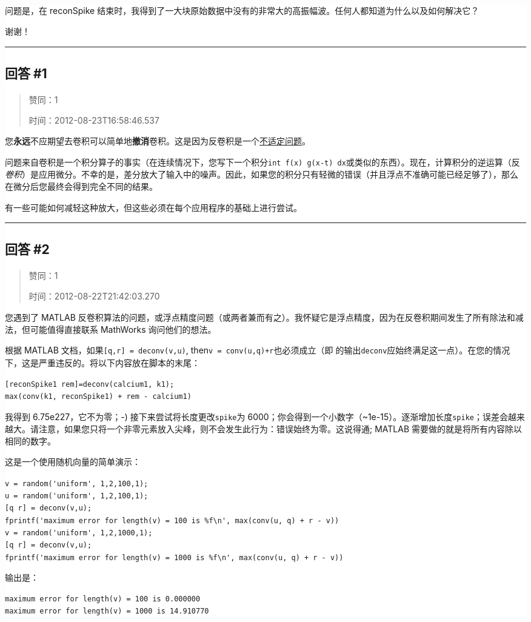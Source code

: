 问题是，在 reconSpike 结束时，我得到了一大块原始数据中没有的非常大的高振幅波。任何人都知道为什么以及如何解决它？

谢谢！

* * *

## 回答 #1

> 赞同：1
> 
> 时间：2012-08-23T16:58:46.537

您**永远**不应期望去卷积可以简单地**撤消**卷积。这是因为反卷积是一个[不适定问题](http://en.wikipedia.org/wiki/Well-posed_problem)。

问题来自卷积是一个积分算子的事实（在连续情况下，您写下一个积分`int f(x) g(x-t) dx`或类似的东西）。现在，计算积分的逆运算（反*卷积*）是应用微分。不幸的是，差分放大了输入中的噪声。因此，如果您的积分只有轻微的错误（并且浮点不准确可能已经足够了），那么在微分后您最终会得到完全不同的结果。

有一些可能如何减轻这种放大，但这些必须在每个应用程序的基础上进行尝试。

* * *

## 回答 #2

> 赞同：1
> 
> 时间：2012-08-22T21:42:03.270

您遇到了 MATLAB 反卷积算法的问题，或浮点精度问题（或两者兼而有之）。我怀疑它是浮点精度，因为在反卷积期间发生了所有除法和减法，但可能值得直接联系 MathWorks 询问他们的想法。

根据 MA​​TLAB 文档，如果`[q,r] = deconv(v,u)`, then`v = conv(u,q)+r`也必须成立（即 的输出`deconv`应始终满足这一点）。在您的情况下，这是严重违反的。将以下内容放在脚本的末尾：

```
[reconSpike1 rem]=deconv(calcium1, k1);
max(conv(k1, reconSpike1) + rem - calcium1) 
```

我得到 6.75e227，它不为零；-) 接下来尝试将长度更改`spike`为 6000；你会得到一个小数字（~1e-15）。逐渐增加长度`spike`；误差会越来越大。请注意，如果您只将一个非零元素放入尖峰，则不会发生此行为：错误始终为零。这说得通; MATLAB 需要做的就是将所有内容除以相同的数字。

这是一个使用随机向量的简单演示：

```
v = random('uniform', 1,2,100,1);
u = random('uniform', 1,2,100,1);
[q r] = deconv(v,u);
fprintf('maximum error for length(v) = 100 is %f\n', max(conv(u, q) + r - v))
v = random('uniform', 1,2,1000,1);
[q r] = deconv(v,u);
fprintf('maximum error for length(v) = 1000 is %f\n', max(conv(u, q) + r - v)) 
```

输出是：

```
maximum error for length(v) = 100 is 0.000000
maximum error for length(v) = 1000 is 14.910770 
```
